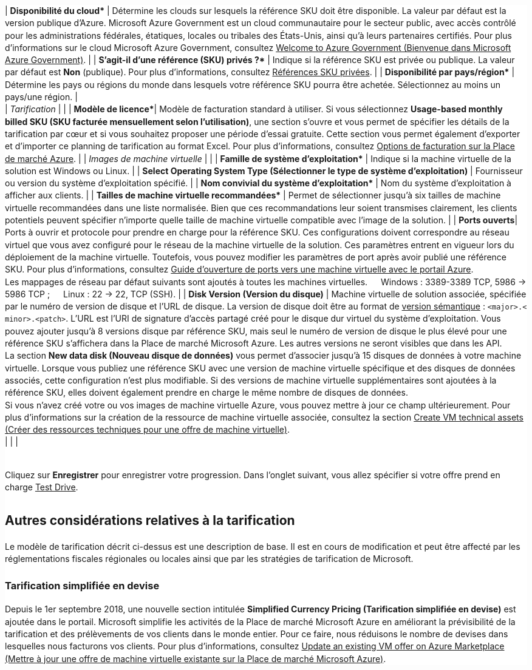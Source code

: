 | **Disponibilité du cloud\*** | Détermine les clouds sur lesquels la référence SKU doit être disponible.  La valeur par défaut est la version publique d’Azure.  Microsoft Azure Government est un cloud communautaire pour le secteur public, avec accès contrôlé pour les administrations fédérales, étatiques, locales ou tribales des États-Unis, ainsi qu’à leurs partenaires certifiés.  Pour plus d’informations sur le cloud Microsoft Azure Government, consultez [Welcome to Azure Government (Bienvenue dans Microsoft Azure Government)](https://docs.microsoft.com/azure/azure-government/documentation-government-welcome). |
| **S’agit-il d’une référence (SKU) privés ?\*** | Indique si la référence SKU est privée ou publique. La valeur par défaut est **Non** (publique).  Pour plus d’informations, consultez [Références SKU privées](../../cloud-partner-portal-orig/cloud-partner-portal-azure-private-skus.md). |
| **Disponibilité par pays/région\*** | Détermine les pays ou régions du monde dans lesquels votre référence SKU pourra être achetée. Sélectionnez au moins un pays/une région.  |  
|  *Tarification*   |  |
| **Modèle de licence\***| Modèle de facturation standard à utiliser.  Si vous sélectionnez **Usage-based monthly billed SKU (SKU facturée mensuellement selon l’utilisation)**, une section s’ouvre et vous permet de spécifier les détails de la tarification par cœur et si vous souhaitez proposer une période d’essai gratuite.  Cette section vous permet également d’exporter et d’importer ce planning de tarification au format Excel. Pour plus d’informations, consultez [Options de facturation sur la Place de marché Azure](../../billing-options-azure-marketplace.md). | 
|  *Images de machine virtuelle*   |  |
| **Famille de système d’exploitation\*** | Indique si la machine virtuelle de la solution est Windows ou Linux. |
| **Select Operating System Type (Sélectionner le type de système d’exploitation)** | Fournisseur ou version du système d’exploitation spécifié. |
| **Nom convivial du système d’exploitation\*** | Nom du système d’exploitation à afficher aux clients.  |
| **Tailles de machine virtuelle recommandées\*** | Permet de sélectionner jusqu’à six tailles de machine virtuelle recommandées dans une liste normalisée.  Bien que ces recommandations leur soient transmises clairement, les clients potentiels peuvent spécifier n’importe quelle taille de machine virtuelle compatible avec l’image de la solution. | 
| **Ports ouverts**| Ports à ouvrir et protocole pour prendre en charge pour la référence SKU.  Ces configurations doivent correspondre au réseau virtuel que vous avez configuré pour le réseau de la machine virtuelle de la solution. Ces paramètres entrent en vigueur lors du déploiement de la machine virtuelle. Toutefois, vous pouvez modifier les paramètres de port après avoir publié une référence SKU. Pour plus d’informations, consultez [Guide d’ouverture de ports vers une machine virtuelle avec le portail Azure](https://docs.microsoft.com/azure/virtual-machines/windows/nsg-quickstart-portal). <br/>Les mappages de réseau par défaut suivants sont ajoutés à toutes les machines virtuelles. &emsp; Windows : 3389-3389 TCP, 5986 -> 5986 TCP ; &emsp; Linux : 22 -> 22, TCP (SSH). |
| **Disk Version (Version du disque)**  | Machine virtuelle de solution associée, spécifiée par le numéro de version de disque et l’URL de disque. La version de disque doit être au format de [version sémantique](https://semver.org/) : `<major>.<minor>.<patch>`.  L’URL est l’URI de signature d’accès partagé créé pour le disque dur virtuel du système d’exploitation.  Vous pouvez ajouter jusqu’à 8 versions disque par référence SKU, mais seul le numéro de version de disque le plus élevé pour une référence SKU s’affichera dans la Place de marché Microsoft Azure. Les autres versions ne seront visibles que dans les API.   <br/> La section **New data disk (Nouveau disque de données)** vous permet d’associer jusqu’à 15 disques de données à votre machine virtuelle.  Lorsque vous publiez une référence SKU avec une version de machine virtuelle spécifique et des disques de données associés, cette configuration n’est plus modifiable.  Si des versions de machine virtuelle supplémentaires sont ajoutées à la référence SKU, elles doivent également prendre en charge le même nombre de disques de données. <br/> Si vous n’avez créé votre ou vos images de machine virtuelle Azure, vous pouvez mettre à jour ce champ ultérieurement.  Pour plus d’informations sur la création de la ressource de machine virtuelle associée, consultez la section [Create VM technical assets (Créer des ressources techniques pour une offre de machine virtuelle)](./cpp-create-technical-assets.md).  
|  |  |

 

<br/> Cliquez sur **Enregistrer** pour enregistrer votre progression. Dans l’onglet suivant, vous allez spécifier si votre offre prend en charge [Test Drive](./cpp-test-drive-tab.md).


## <a name="additional-pricing-considerations"></a>Autres considérations relatives à la tarification

Le modèle de tarification décrit ci-dessus est une description de base.  Il est en cours de modification et peut être affecté par les réglementations fiscales régionales ou locales ainsi que par les stratégies de tarification de Microsoft. 

### <a name="simplified-currency-pricing"></a>Tarification simplifiée en devise

Depuis le 1er septembre 2018, une nouvelle section intitulée **Simplified Currency Pricing (Tarification simplifiée en devise)** est ajoutée dans le portail. Microsoft simplifie les activités de la Place de marché Microsoft Azure en améliorant la prévisibilité de la tarification et des prélèvements de vos clients dans le monde entier. Pour ce faire, nous réduisons le nombre de devises dans lesquelles nous facturons vos clients.  Pour plus d’informations, consultez [Update an existing VM offer on Azure Marketplace (Mettre à jour une offre de machine virtuelle existante sur la Place de marché Microsoft Azure)](./cpp-update-existing-offer.md).


